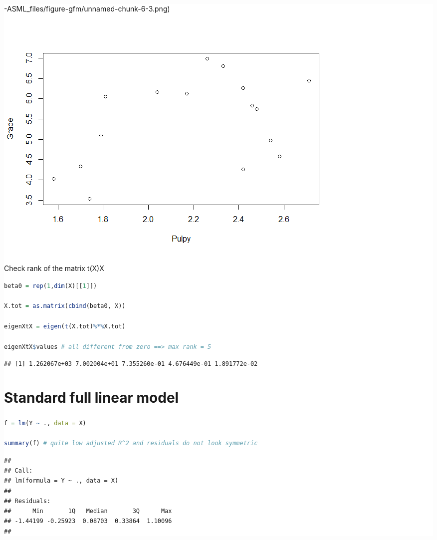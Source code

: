 -ASML_files/figure-gfm/unnamed-chunk-6-3.png)![](exercise-C2-regression-only-assignment-ASML_files/figure-gfm/unnamed-chunk-6-4.png)

Check rank of the matrix t(X)X

``` r
beta0 = rep(1,dim(X)[[1]])

X.tot = as.matrix(cbind(beta0, X))

eigenXtX = eigen(t(X.tot)%*%X.tot)

eigenXtX$values # all different from zero ==> max rank = 5
```

    ## [1] 1.262067e+03 7.002004e+01 7.355260e-01 4.676449e-01 1.891772e-02

# Standard full linear model

``` r
f = lm(Y ~ ., data = X)

summary(f) # quite low adjusted R^2 and residuals do not look symmetric
```

    ## 
    ## Call:
    ## lm(formula = Y ~ ., data = X)
    ## 
    ## Residuals:
    ##      Min       1Q   Median       3Q      Max 
    ## -1.44199 -0.25923  0.08703  0.33864  1.10096 
    ## 
